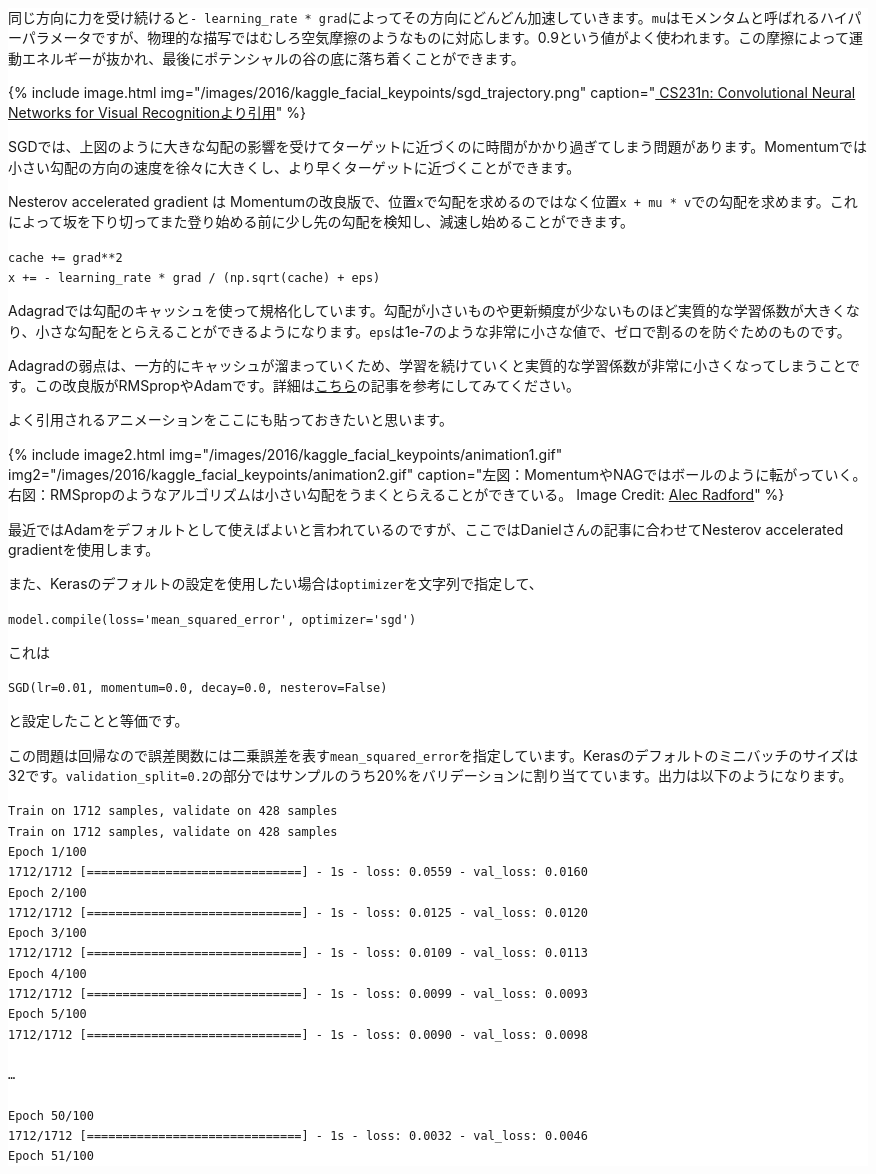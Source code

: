 同じ方向に力を受け続けると`- learning_rate * grad`によってその方向にどんどん加速していきます。`mu`はモメンタムと呼ばれるハイパーパラメータですが、物理的な描写ではむしろ空気摩擦のようなものに対応します。0.9という値がよく使われます。この摩擦によって運動エネルギーが抜かれ、最後にポテンシャルの谷の底に落ち着くことができます。

{% include image.html
            img="/images/2016/kaggle_facial_keypoints/sgd_trajectory.png"
            caption="<a href='http://cs231n.stanford.edu/slides/winter1516_lecture6.pdf'>
            CS231n: Convolutional Neural Networks for Visual Recognitionより引用</a>" %}

SGDでは、上図のように大きな勾配の影響を受けてターゲットに近づくのに時間がかかり過ぎてしまう問題があります。Momentumでは小さい勾配の方向の速度を徐々に大きくし、より早くターゲットに近づくことができます。

Nesterov accelerated gradient は Momentumの改良版で、位置`x`で勾配を求めるのではなく位置`x + mu * v`での勾配を求めます。これによって坂を下り切ってまた登り始める前に少し先の勾配を検知し、減速し始めることができます。

```
cache += grad**2
x += - learning_rate * grad / (np.sqrt(cache) + eps)
```

Adagradでは勾配のキャッシュを使って規格化しています。勾配が小さいものや更新頻度が少ないものほど実質的な学習係数が大きくなり、小さな勾配をとらえることができるようになります。`eps`は1e-7のような非常に小さな値で、ゼロで割るのを防ぐためのものです。

Adagradの弱点は、一方的にキャッシュが溜まっていくため、学習を続けていくと実質的な学習係数が非常に小さくなってしまうことです。この改良版がRMSpropやAdamです。詳細は[こちら](http://cs231n.github.io/neural-networks-3/)の記事を参考にしてみてください。

よく引用されるアニメーションをここにも貼っておきたいと思います。

{% include image2.html
            img="/images/2016/kaggle_facial_keypoints/animation1.gif"
            img2="/images/2016/kaggle_facial_keypoints/animation2.gif"
            caption="左図：MomentumやNAGではボールのように転がっていく。
            右図：RMSpropのようなアルゴリズムは小さい勾配をうまくとらえることができている。
            Image Credit: <a href='https://twitter.com/alecrad'>Alec Radford</a>" %}


最近ではAdamをデフォルトとして使えばよいと言われているのですが、ここではDanielさんの記事に合わせてNesterov accelerated gradientを使用します。

また、Kerasのデフォルトの設定を使用したい場合は`optimizer`を文字列で指定して、

```
model.compile(loss='mean_squared_error', optimizer='sgd')
```

これは

```
SGD(lr=0.01, momentum=0.0, decay=0.0, nesterov=False)
```

と設定したことと等価です。

この問題は回帰なので誤差関数には二乗誤差を表す`mean_squared_error`を指定しています。Kerasのデフォルトのミニバッチのサイズは32です。`validation_split=0.2`の部分ではサンプルのうち20%をバリデーションに割り当てています。出力は以下のようになります。

```
Train on 1712 samples, validate on 428 samples
Train on 1712 samples, validate on 428 samples
Epoch 1/100
1712/1712 [==============================] - 1s - loss: 0.0559 - val_loss: 0.0160
Epoch 2/100
1712/1712 [==============================] - 1s - loss: 0.0125 - val_loss: 0.0120
Epoch 3/100
1712/1712 [==============================] - 1s - loss: 0.0109 - val_loss: 0.0113
Epoch 4/100
1712/1712 [==============================] - 1s - loss: 0.0099 - val_loss: 0.0093
Epoch 5/100
1712/1712 [==============================] - 1s - loss: 0.0090 - val_loss: 0.0098

…

Epoch 50/100
1712/1712 [==============================] - 1s - loss: 0.0032 - val_loss: 0.0046
Epoch 51/100
```